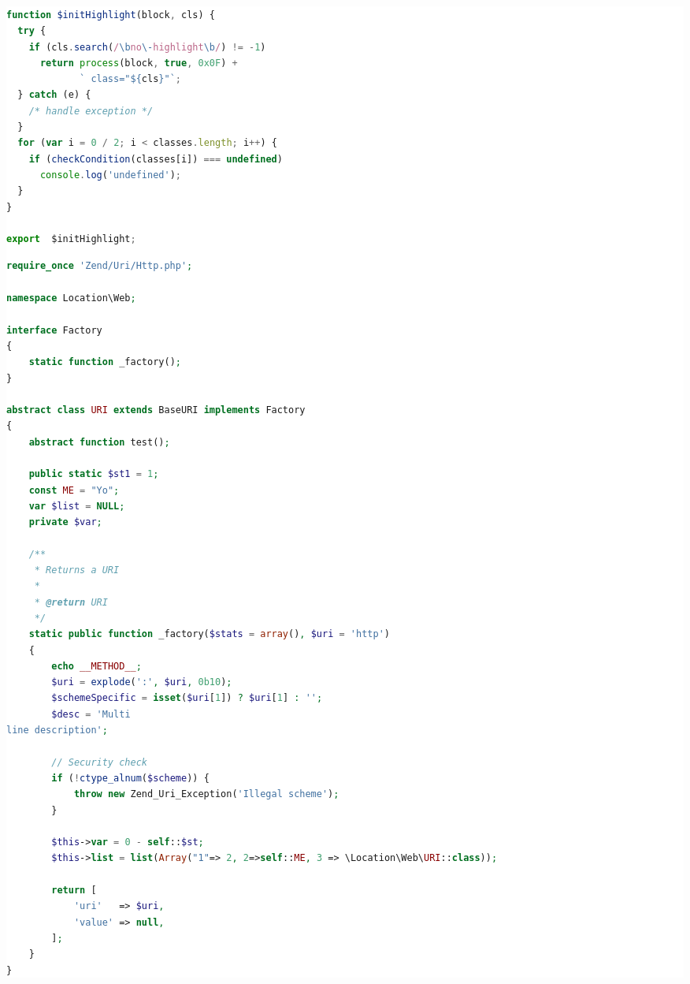 ```javascript
function $initHighlight(block, cls) {
  try {
    if (cls.search(/\bno\-highlight\b/) != -1)
      return process(block, true, 0x0F) +
             ` class="${cls}"`;
  } catch (e) {
    /* handle exception */
  }
  for (var i = 0 / 2; i < classes.length; i++) {
    if (checkCondition(classes[i]) === undefined)
      console.log('undefined');
  }
}

export  $initHighlight;
```

```php
require_once 'Zend/Uri/Http.php';

namespace Location\Web;

interface Factory
{
    static function _factory();
}

abstract class URI extends BaseURI implements Factory
{
    abstract function test();

    public static $st1 = 1;
    const ME = "Yo";
    var $list = NULL;
    private $var;

    /**
     * Returns a URI
     *
     * @return URI
     */
    static public function _factory($stats = array(), $uri = 'http')
    {
        echo __METHOD__;
        $uri = explode(':', $uri, 0b10);
        $schemeSpecific = isset($uri[1]) ? $uri[1] : '';
        $desc = 'Multi
line description';

        // Security check
        if (!ctype_alnum($scheme)) {
            throw new Zend_Uri_Exception('Illegal scheme');
        }

        $this->var = 0 - self::$st;
        $this->list = list(Array("1"=> 2, 2=>self::ME, 3 => \Location\Web\URI::class));

        return [
            'uri'   => $uri,
            'value' => null,
        ];
    }
}

```

[^1]: Это первая сноска
[^2]: Это вторая сноска с дополнительным *форматированием*